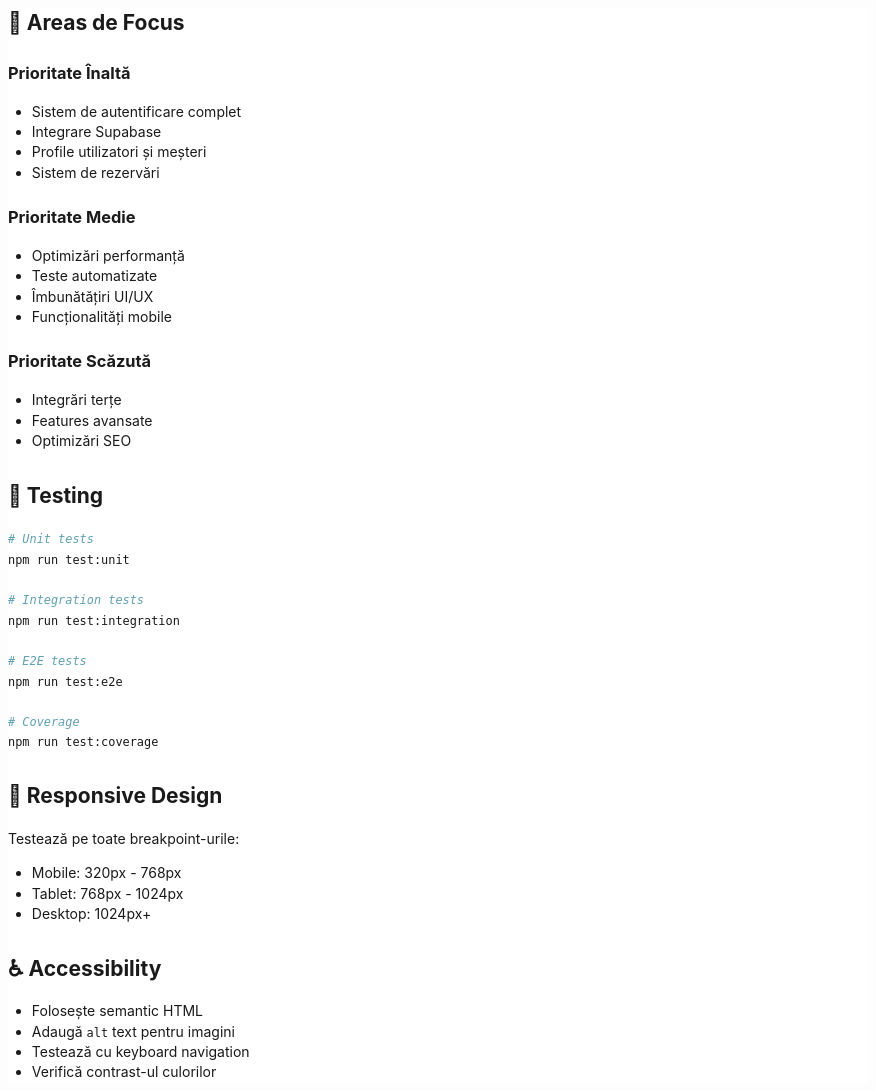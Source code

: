 ## 🎯 Areas de Focus

### Prioritate Înaltă
- Sistem de autentificare complet
- Integrare Supabase
- Profile utilizatori și meșteri
- Sistem de rezervări

### Prioritate Medie  
- Optimizări performanță
- Teste automatizate
- Îmbunătățiri UI/UX
- Funcționalități mobile

### Prioritate Scăzută
- Integrări terțe
- Features avansate
- Optimizări SEO

## 🧪 Testing

```bash
# Unit tests
npm run test:unit

# Integration tests  
npm run test:integration

# E2E tests
npm run test:e2e

# Coverage
npm run test:coverage
```

## 📱 Responsive Design

Testează pe toate breakpoint-urile:
- Mobile: 320px - 768px
- Tablet: 768px - 1024px  
- Desktop: 1024px+

## ♿ Accessibility

- Folosește semantic HTML
- Adaugă `alt` text pentru imagini
- Testează cu keyboard navigation
- Verifică contrast-ul culorilor
